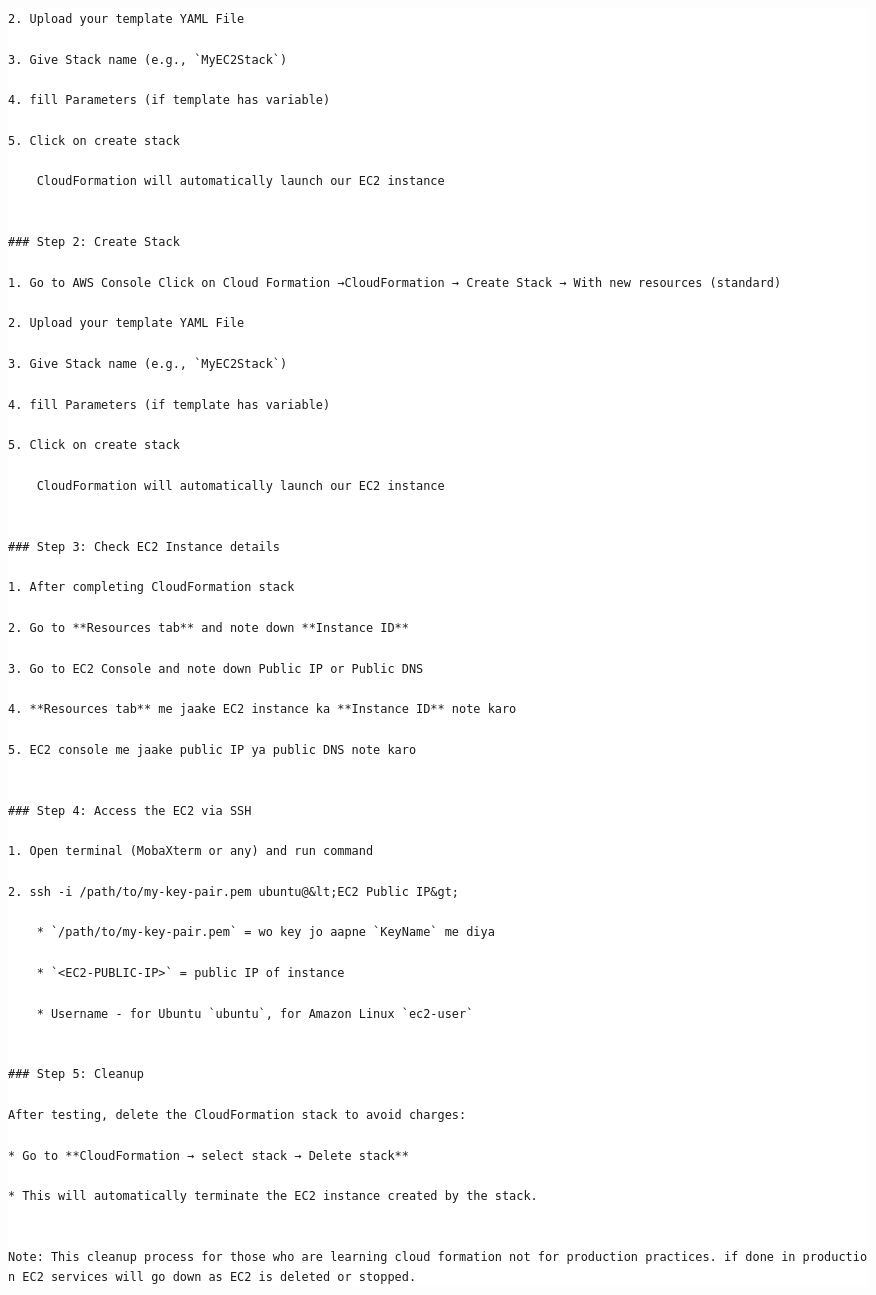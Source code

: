     2. Upload your template YAML File
        
    3. Give Stack name (e.g., `MyEC2Stack`)
        
    4. fill Parameters (if template has variable)
        
    5. Click on create stack
        
        CloudFormation will automatically launch our EC2 instance
        
    
    ### Step 2: Create Stack
    
    1. Go to AWS Console Click on Cloud Formation →CloudFormation → Create Stack → With new resources (standard)
        
    2. Upload your template YAML File
        
    3. Give Stack name (e.g., `MyEC2Stack`)
        
    4. fill Parameters (if template has variable)
        
    5. Click on create stack
        
        CloudFormation will automatically launch our EC2 instance
        
    
    ### Step 3: Check EC2 Instance details
    
    1. After completing CloudFormation stack
        
    2. Go to **Resources tab** and note down **Instance ID**
        
    3. Go to EC2 Console and note down Public IP or Public DNS
        
    4. **Resources tab** me jaake EC2 instance ka **Instance ID** note karo
        
    5. EC2 console me jaake public IP ya public DNS note karo
        
    
    ### Step 4: Access the EC2 via SSH
    
    1. Open terminal (MobaXterm or any) and run command
        
    2. ssh -i /path/to/my-key-pair.pem ubuntu@&lt;EC2 Public IP&gt;
        
        * `/path/to/my-key-pair.pem` = wo key jo aapne `KeyName` me diya
            
        * `<EC2-PUBLIC-IP>` = public IP of instance
            
        * Username - for Ubuntu `ubuntu`, for Amazon Linux `ec2-user`
            
    
    ### Step 5: Cleanup
    
    After testing, delete the CloudFormation stack to avoid charges:
    
    * Go to **CloudFormation → select stack → Delete stack**
        
    * This will automatically terminate the EC2 instance created by the stack.
        
    
    Note: This cleanup process for those who are learning cloud formation not for production practices. if done in production EC2 services will go down as EC2 is deleted or stopped.
    